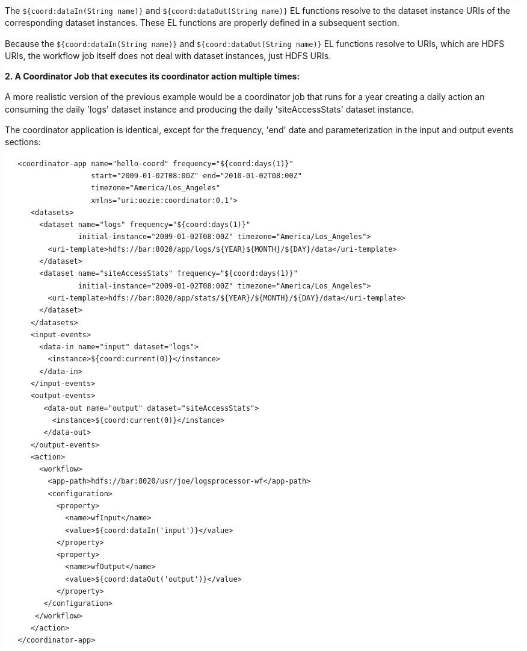The `${coord:dataIn(String name)}` and `${coord:dataOut(String name)}` EL functions resolve to the dataset instance URIs of the corresponding dataset instances. These EL functions are properly defined in a subsequent section.

Because the `${coord:dataIn(String name)}` and `${coord:dataOut(String name)}` EL functions resolve to URIs, which are HDFS URIs, the workflow job itself does not deal with dataset instances, just HDFS URIs.

**2. A Coordinator Job that executes its coordinator action multiple times:**

A more realistic version of the previous example would be a coordinator job that runs for a year creating a daily action an consuming the daily 'logs' dataset instance and producing the daily 'siteAccessStats' dataset instance.

The coordinator application is identical, except for the frequency, 'end' date and parameterization in the input and output events sections:


```
   <coordinator-app name="hello-coord" frequency="${coord:days(1)}"
                    start="2009-01-02T08:00Z" end="2010-01-02T08:00Z"
                    timezone="America/Los_Angeles"
                    xmlns="uri:oozie:coordinator:0.1">
      <datasets>
        <dataset name="logs" frequency="${coord:days(1)}"
                 initial-instance="2009-01-02T08:00Z" timezone="America/Los_Angeles">
          <uri-template>hdfs://bar:8020/app/logs/${YEAR}${MONTH}/${DAY}/data</uri-template>
        </dataset>
        <dataset name="siteAccessStats" frequency="${coord:days(1)}"
                 initial-instance="2009-01-02T08:00Z" timezone="America/Los_Angeles">
          <uri-template>hdfs://bar:8020/app/stats/${YEAR}/${MONTH}/${DAY}/data</uri-template>
        </dataset>
      </datasets>
      <input-events>
        <data-in name="input" dataset="logs">
          <instance>${coord:current(0)}</instance>
        </data-in>
      </input-events>
      <output-events>
         <data-out name="output" dataset="siteAccessStats">
           <instance>${coord:current(0)}</instance>
         </data-out>
      </output-events>
      <action>
        <workflow>
          <app-path>hdfs://bar:8020/usr/joe/logsprocessor-wf</app-path>
          <configuration>
            <property>
              <name>wfInput</name>
              <value>${coord:dataIn('input')}</value>
            </property>
            <property>
              <name>wfOutput</name>
              <value>${coord:dataOut('output')}</value>
            </property>
         </configuration>
       </workflow>
      </action>
   </coordinator-app>
```
